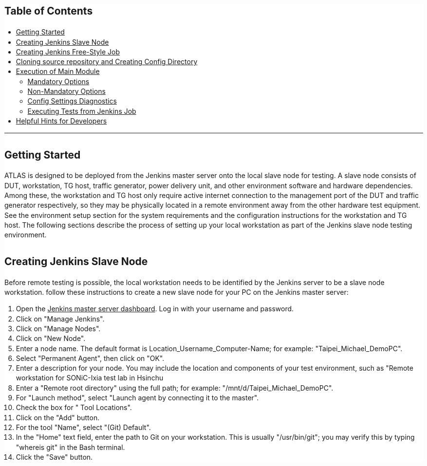 ## Table of Contents

* [Getting Started](#getting-started)
* [Creating Jenkins Slave Node](#creating-jenkins-slave-node)
* [Creating Jenkins Free-Style Job](#creating-jenkins-free---style-job)
* [Cloning source repository and Creating Config Directory](#cloning-source-repository-and-creating-config-directory)
* [Execution of Main Module](#execution-of-main-module)
  * [Mandatory Options](#mandatory-options)
  * [Non-Mandatory Options](#non---mandatory-options)
  * [Config Settings Diagnostics](#config-settings-diagnostics)
  * [Executing Tests from Jenkins Job](#executing-tests-from-jenkins-job)
* [Helpful Hints for Developers](#helpful-hints-for-developers)
---

## Getting Started

ATLAS is designed to be deployed from the Jenkins master server onto the local slave node for testing. A slave node consists of DUT, workstation, TG host, traffic generator, power delivery unit, and other environment software and hardware dependencies. Among these, the workstation and TG host only require active internet connection to the management port of the DUT and traffic generator respectively, so they may be physically located in a remote environment away from the other hardware test equipment. See the environment setup section for the system requirements and the configuration instructions for the workstation and TG host. The following sections describe the process of setting up your local workstation as part of the Jenkins slave node testing environment.

## Creating Jenkins Slave Node

Before remote testing is possible, the local workstation needs to be identified by the Jenkins server to be a slave node workstation.  follow these instructions to create a new slave node for your PC on the Jenkins master server:

1. Open the [Jenkins master server dashboard](http://10.100.41.88:8080/). Log in with your username and password.
2. Click on "Manage Jenkins".
3. Click on "Manage Nodes".
4. Click on "New Node".
5. Enter a node name. The default format is Location_Username_Computer-Name; for example: "Taipei_Michael_DemoPC".
6. Select "Permanent Agent", then click on "OK".
7. Enter a description for your node. You may include the location and components of your test environment, such as "Remote workstation for SONiC-Ixia test lab in Hsinchu
8. Enter a "Remote root directory" using the full path; for example: "/mnt/d/Taipei_Michael_DemoPC".
9. For "Launch method", select "Launch agent by connecting it to the master".
10. Check the box for " Tool Locations".
11. Click on the "Add" button.
12. For the tool "Name", select "(Git) Default".
13. In the "Home" text field, enter the path to Git on your workstation. This is usually "/usr/bin/git"; you may verify this by typing "whereis git" in the Bash terminal.
14. Click the "Save" button.
